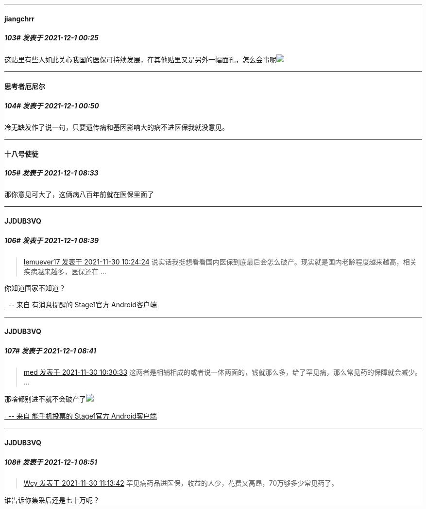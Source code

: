 

*****

####  jiangchrr  
##### 103#       发表于 2021-12-1 00:25

这贴里有些人如此关心我国的医保可持续发展，在其他贴里又是另外一幅面孔，怎么会事呢<img src="https://static.saraba1st.com/image/smiley/face2017/245.png" referrerpolicy="no-referrer">



*****

####  思考者厄尼尔  
##### 104#       发表于 2021-12-1 00:50

冷无缺发作了说一句，只要遗传病和基因影响大的病不进医保我就没意见。



*****

####  十八号使徒  
##### 105#       发表于 2021-12-1 08:33

那你意见可大了，这俩病八百年前就在医保里面了

*****

####  JJDUB3VQ  
##### 106#       发表于 2021-12-1 08:39

<blockquote><a href="httphttps://bbs.saraba1st.com/2b/forum.php?mod=redirect&amp;goto=findpost&amp;pid=53754245&amp;ptid=2040081" target="_blank">lemuever17 发表于 2021-11-30 10:24:24</a>
说实话我挺想看看国内医保到底最后会怎么破产。现实就是国内老龄程度越来越高，相关疾病越来越多，医保还在 ...</blockquote>你知道国家不知道？

[  -- 来自 有消息提醒的 Stage1官方 Android客户端](https://www.coolapk.com/apk/140634)

*****

####  JJDUB3VQ  
##### 107#       发表于 2021-12-1 08:41

<blockquote><a href="httphttps://bbs.saraba1st.com/2b/forum.php?mod=redirect&amp;goto=findpost&amp;pid=53754366&amp;ptid=2040081" target="_blank">med 发表于 2021-11-30 10:30:33</a>
这两者是相辅相成的或者说一体两面的，钱就那么多，给了罕见病，那么常见药的保障就会减少。 ...</blockquote>那啥都别进不就不会破产了<img src="https://static.saraba1st.com/image/smiley/face2017/009.gif" referrerpolicy="no-referrer">

[  -- 来自 能手机投票的 Stage1官方 Android客户端](https://www.coolapk.com/apk/140634)



*****

####  JJDUB3VQ  
##### 108#       发表于 2021-12-1 08:51

<blockquote><a href="httphttps://bbs.saraba1st.com/2b/forum.php?mod=redirect&amp;goto=findpost&amp;pid=53755060&amp;ptid=2040081" target="_blank">Wcy 发表于 2021-11-30 11:13:42</a>
罕见病药品进医保，收益的人少，花费又高昂，70万够多少常见药了。</blockquote>谁告诉你集采后还是七十万呢？
